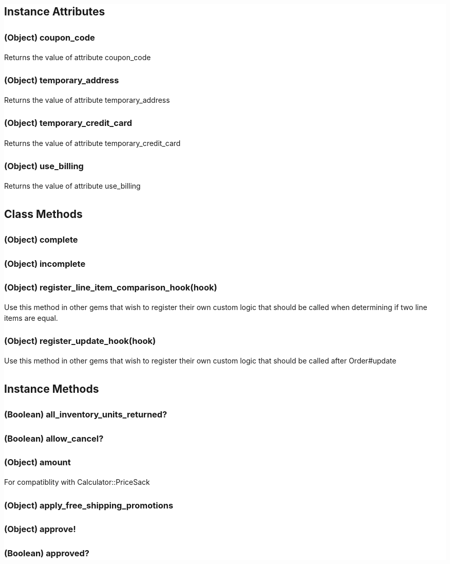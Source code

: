 ## Instance Attributes
### (Object) **coupon_code**
Returns the value of attribute coupon_code

### (Object) **temporary_address**
Returns the value of attribute temporary_address

### (Object) **temporary_credit_card**
Returns the value of attribute temporary_credit_card

### (Object) **use_billing**
Returns the value of attribute use_billing

## Class Methods
### (Object) **complete**


### (Object) **incomplete**


### (Object) **register_line_item_comparison_hook**(hook)
Use this method in other gems that wish to register their own custom logic
that should be called when determining if two line items are equal.

### (Object) **register_update_hook**(hook)
Use this method in other gems that wish to register their own custom logic that should be called 
after Order#update

## Instance Methods
###  (Boolean) **all_inventory_units_returned?**


###  (Boolean) **allow_cancel?**    
    

### (Object) **amount**
For compatiblity with Calculator::PriceSack

### (Object) **apply_free_shipping_promotions**

    
### (Object) **approve!**


###  (Boolean) **approved?**

